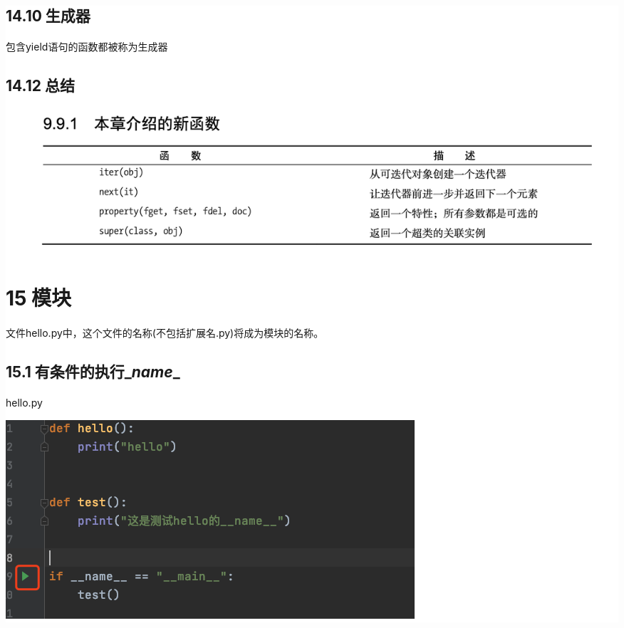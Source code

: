```
```



## 14.10 生成器

包含yield语句的函数都被称为生成器



## 14.12 总结

![image-20221011101840431](python3.assets/image-20221011101840431.png)



# 15 模块

文件hello.py中，这个文件的名称(不包括扩展名.py)将成为模块的名称。



## 15.1 有条件的执行\__name__



hello.py

![image-20221011110303054](python3.assets/image-20221011110303054.png)
